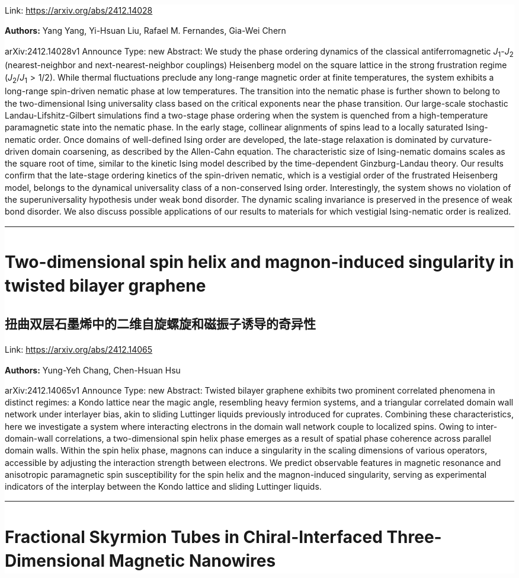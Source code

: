 Link: https://arxiv.org/abs/2412.14028

**Authors:** Yang Yang, Yi-Hsuan Liu, Rafael M. Fernandes, Gia-Wei Chern

arXiv:2412.14028v1 Announce Type: new 
Abstract: We study the phase ordering dynamics of the classical antiferromagnetic $J_1$-$J_2$ (nearest-neighbor and next-nearest-neighbor couplings) Heisenberg model on the square lattice in the strong frustration regime ($J_2/J_1 > 1/2$). While thermal fluctuations preclude any long-range magnetic order at finite temperatures, the system exhibits a long-range spin-driven nematic phase at low temperatures. The transition into the nematic phase is further shown to belong to the two-dimensional Ising universality class based on the critical exponents near the phase transition. Our large-scale stochastic Landau-Lifshitz-Gilbert simulations find a two-stage phase ordering when the system is quenched from a high-temperature paramagnetic state into the nematic phase. In the early stage, collinear alignments of spins lead to a locally saturated Ising-nematic order. Once domains of well-defined Ising order are developed, the late-stage relaxation is dominated by curvature-driven domain coarsening, as described by the Allen-Cahn equation. The characteristic size of Ising-nematic domains scales as the square root of time, similar to the kinetic Ising model described by the time-dependent Ginzburg-Landau theory. Our results confirm that the late-stage ordering kinetics of the spin-driven nematic, which is a vestigial order of the frustrated Heisenberg model, belongs to the dynamical universality class of a non-conserved Ising order. Interestingly, the system shows no violation of the superuniversality hypothesis under weak bond disorder. The dynamic scaling invariance is preserved in the presence of weak bond disorder. We also discuss possible applications of our results to materials for which vestigial Ising-nematic order is realized.


---
# Two-dimensional spin helix and magnon-induced singularity in twisted bilayer graphene

## 扭曲双层石墨烯中的二维自旋螺旋和磁振子诱导的奇异性

Link: https://arxiv.org/abs/2412.14065

**Authors:** Yung-Yeh Chang, Chen-Hsuan Hsu

arXiv:2412.14065v1 Announce Type: new 
Abstract: Twisted bilayer graphene exhibits two prominent correlated phenomena in distinct regimes: a Kondo lattice near the magic angle, resembling heavy fermion systems, and a triangular correlated domain wall network under interlayer bias, akin to sliding Luttinger liquids previously introduced for cuprates. Combining these characteristics, here we investigate a system where interacting electrons in the domain wall network couple to localized spins. Owing to inter-domain-wall correlations, a two-dimensional spin helix phase emerges as a result of spatial phase coherence across parallel domain walls. Within the spin helix phase, magnons can induce a singularity in the scaling dimensions of various operators, accessible by adjusting the interaction strength between electrons. We predict observable features in magnetic resonance and anisotropic paramagnetic spin susceptibility for the spin helix and the magnon-induced singularity, serving as experimental indicators of the interplay between the Kondo lattice and sliding Luttinger liquids.


---
# Fractional Skyrmion Tubes in Chiral-Interfaced Three-Dimensional Magnetic Nanowires
